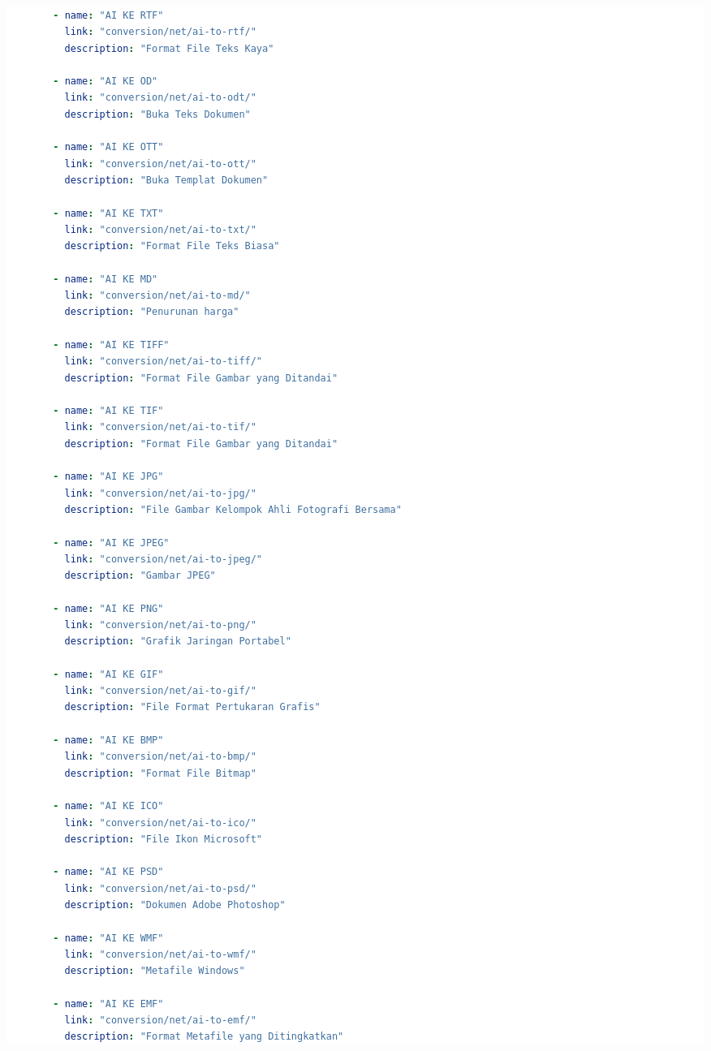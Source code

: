 ```yaml
        - name: "AI KE RTF"
          link: "conversion/net/ai-to-rtf/"
          description: "Format File Teks Kaya"

        - name: "AI KE OD"
          link: "conversion/net/ai-to-odt/"
          description: "Buka Teks Dokumen"

        - name: "AI KE OTT"
          link: "conversion/net/ai-to-ott/"
          description: "Buka Templat Dokumen"

        - name: "AI KE TXT"
          link: "conversion/net/ai-to-txt/"
          description: "Format File Teks Biasa"

        - name: "AI KE MD"
          link: "conversion/net/ai-to-md/"
          description: "Penurunan harga"

        - name: "AI KE TIFF"
          link: "conversion/net/ai-to-tiff/"
          description: "Format File Gambar yang Ditandai"

        - name: "AI KE TIF"
          link: "conversion/net/ai-to-tif/"
          description: "Format File Gambar yang Ditandai"

        - name: "AI KE JPG"
          link: "conversion/net/ai-to-jpg/"
          description: "File Gambar Kelompok Ahli Fotografi Bersama"

        - name: "AI KE JPEG"
          link: "conversion/net/ai-to-jpeg/"
          description: "Gambar JPEG"

        - name: "AI KE PNG"
          link: "conversion/net/ai-to-png/"
          description: "Grafik Jaringan Portabel"

        - name: "AI KE GIF"
          link: "conversion/net/ai-to-gif/"
          description: "File Format Pertukaran Grafis"

        - name: "AI KE BMP"
          link: "conversion/net/ai-to-bmp/"
          description: "Format File Bitmap"

        - name: "AI KE ICO"
          link: "conversion/net/ai-to-ico/"
          description: "File Ikon Microsoft"

        - name: "AI KE PSD"
          link: "conversion/net/ai-to-psd/"
          description: "Dokumen Adobe Photoshop"

        - name: "AI KE WMF"
          link: "conversion/net/ai-to-wmf/"
          description: "Metafile Windows"

        - name: "AI KE EMF"
          link: "conversion/net/ai-to-emf/"
          description: "Format Metafile yang Ditingkatkan"
```